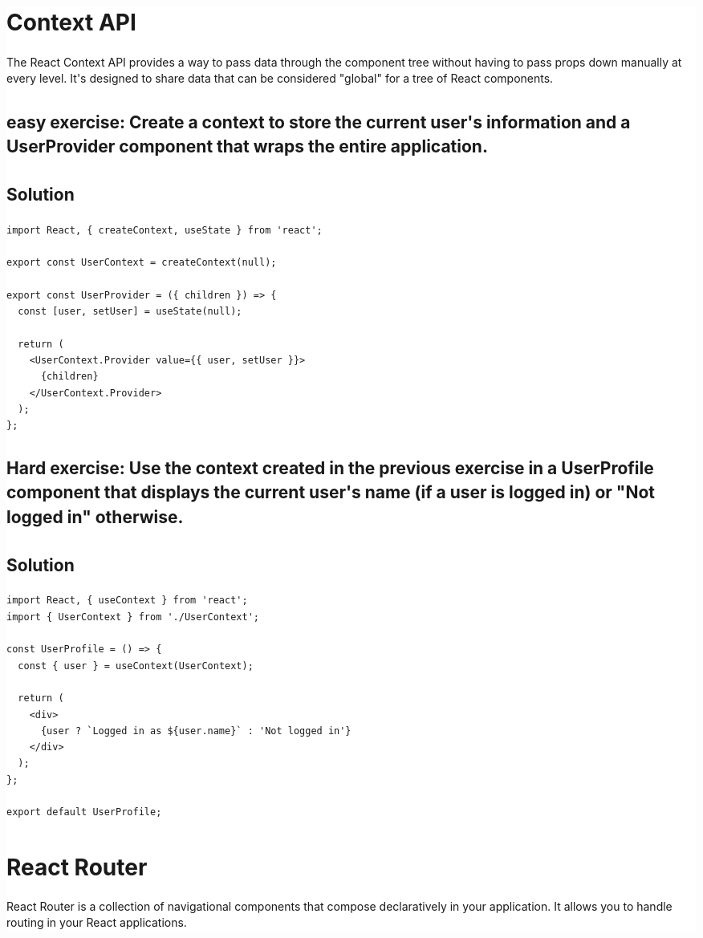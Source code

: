 ```
```
# Context API
The React Context API provides a way to pass data through the component tree without having to pass props down manually at every level. It's designed to share data that can be considered "global" for a tree of React components.

## easy exercise: Create a context to store the current user's information and a UserProvider component that wraps the entire application.

## Solution

```
import React, { createContext, useState } from 'react';

export const UserContext = createContext(null);

export const UserProvider = ({ children }) => {
  const [user, setUser] = useState(null);

  return (
    <UserContext.Provider value={{ user, setUser }}>
      {children}
    </UserContext.Provider>
  );
};

```
## Hard exercise: Use the context created in the previous exercise in a UserProfile component that displays the current user's name (if a user is logged in) or "Not logged in" otherwise.

## Solution

```
import React, { useContext } from 'react';
import { UserContext } from './UserContext';

const UserProfile = () => {
  const { user } = useContext(UserContext);

  return (
    <div>
      {user ? `Logged in as ${user.name}` : 'Not logged in'}
    </div>
  );
};

export default UserProfile;
```
# React Router
React Router is a collection of navigational components that compose declaratively in your application. It allows you to handle routing in your React applications.
